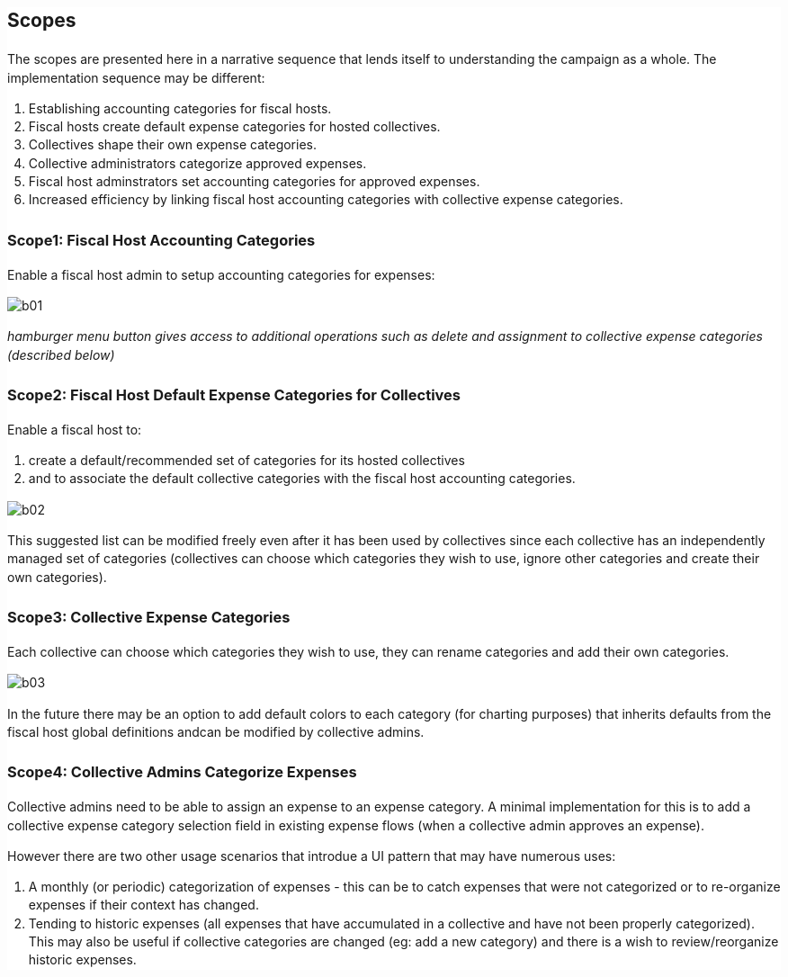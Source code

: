 ## Scopes
The scopes are presented here in a narrative sequence that lends itself to understanding the campaign as a whole. The implementation sequence may be different:

1. Establishing accounting categories for fiscal hosts.
2. Fiscal hosts create default expense categories for hosted collectives.
3. Collectives shape their own  expense categories.
4. Collective administrators categorize approved expenses.
5. Fiscal host adminstrators set accounting categories for approved expenses.
6. Increased efficiency by linking fiscal host accounting categories with collective expense categories. 


### Scope1: Fiscal Host Accounting Categories
Enable a fiscal host admin to setup accounting categories for expenses:

![b01](https://github.com/opencollective/opencollective/blob/main/product/pitches/assets/CategorizingExpenses_B01_FiscalHost_AccountingCategories.png)

*hamburger menu button gives access to additional operations such as delete and assignment to collective expense categories (described below)*

### Scope2: Fiscal Host Default Expense Categories for Collectives
Enable a fiscal host to:
1. create a default/recommended set of categories for its hosted collectives 
2. and to associate the default collective categories with the fiscal host accounting categories.

![b02](https://github.com/opencollective/opencollective/blob/main/product/pitches/assets/CategorizingExpenses_B02_FiscalHost_DefaultCollectiveCategories.png)

This suggested list can be modified freely even after it has been used by collectives since each collective has an independently managed set of categories (collectives can choose which categories they wish to use, ignore other categories and create their own categories).

### Scope3: Collective  Expense Categories
Each collective can choose which categories they wish to use, they can rename categories and add their own categories. 

![b03](https://github.com/opencollective/opencollective/blob/main/product/pitches/assets/CategorizingExpenses_B03_Collective_CustomizedExpenseCategories.png)

In the future there may be an option to add default colors to each category (for charting purposes) that inherits defaults from the fiscal host global definitions andcan be modified by collective admins.

### Scope4:  Collective Admins Categorize Expenses
Collective admins need to be able to assign an expense to an expense category. A minimal implementation for this is to add a collective expense category selection field in existing expense flows (when a collective admin approves an expense). 

However there are two other usage scenarios that introdue a UI pattern that may have numerous uses:
1. A monthly (or periodic) categorization of expenses - this can be to catch expenses that were not categorized or to re-organize expenses if their context has changed. 
2. Tending to historic expenses (all expenses that have accumulated in a collective and have not been properly categorized). This may also be useful if collective categories are changed (eg: add a new category) and there is a wish to review/reorganize historic expenses.
